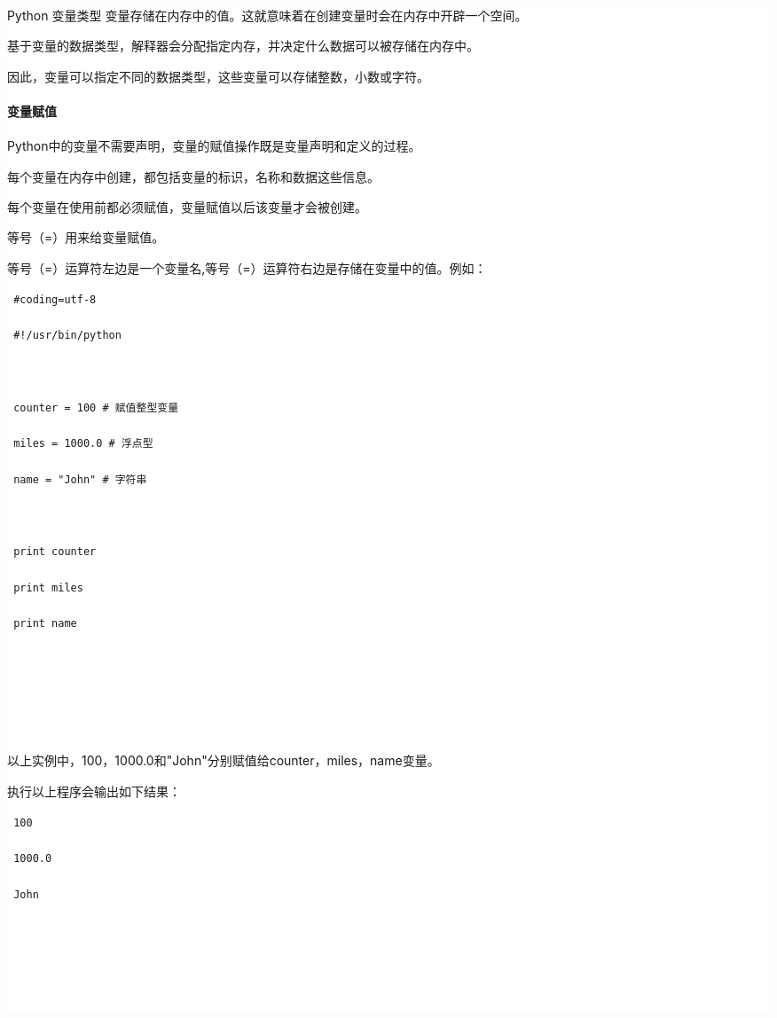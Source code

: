  Python 变量类型
  变量存储在内存中的值。这就意味着在创建变量时会在内存中开辟一个空间。

 基于变量的数据类型，解释器会分配指定内存，并决定什么数据可以被存储在内存中。

 因此，变量可以指定不同的数据类型，这些变量可以存储整数，小数或字符。

 

 



#### 变量赋值

 Python中的变量不需要声明，变量的赋值操作既是变量声明和定义的过程。

 每个变量在内存中创建，都包括变量的标识，名称和数据这些信息。

 每个变量在使用前都必须赋值，变量赋值以后该变量才会被创建。

 等号（=）用来给变量赋值。

 等号（=）运算符左边是一个变量名,等号（=）运算符右边是存储在变量中的值。例如：

 
```
 #coding=utf-8

 #!/usr/bin/python



 counter = 100 # 赋值整型变量

 miles = 1000.0 # 浮点型

 name = "John" # 字符串



 print counter

 print miles

 print name







```
 以上实例中，100，1000.0和"John"分别赋值给counter，miles，name变量。

 执行以上程序会输出如下结果：

 
```
 100

 1000.0

 John







```